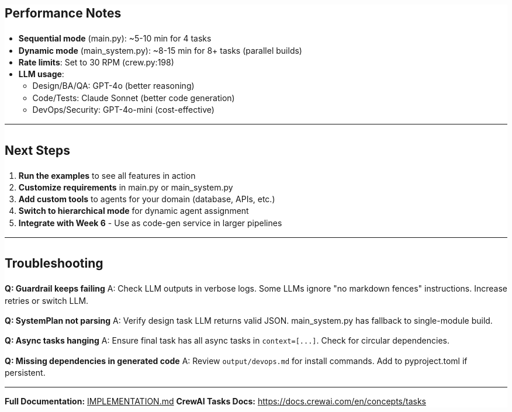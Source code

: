 
## Performance Notes

- **Sequential mode** (main.py): ~5-10 min for 4 tasks
- **Dynamic mode** (main_system.py): ~8-15 min for 8+ tasks (parallel builds)
- **Rate limits**: Set to 30 RPM (crew.py:198)
- **LLM usage**:
  - Design/BA/QA: GPT-4o (better reasoning)
  - Code/Tests: Claude Sonnet (better code generation)
  - DevOps/Security: GPT-4o-mini (cost-effective)

---

## Next Steps

1. **Run the examples** to see all features in action
2. **Customize requirements** in main.py or main_system.py
3. **Add custom tools** to agents for your domain (database, APIs, etc.)
4. **Switch to hierarchical mode** for dynamic agent assignment
5. **Integrate with Week 6** - Use as code-gen service in larger pipelines

---

## Troubleshooting

**Q: Guardrail keeps failing**
A: Check LLM outputs in verbose logs. Some LLMs ignore "no markdown fences" instructions. Increase retries or switch LLM.

**Q: SystemPlan not parsing**
A: Verify design task LLM returns valid JSON. main_system.py has fallback to single-module build.

**Q: Async tasks hanging**
A: Ensure final task has all async tasks in `context=[...]`. Check for circular dependencies.

**Q: Missing dependencies in generated code**
A: Review `output/devops.md` for install commands. Add to pyproject.toml if persistent.

---

**Full Documentation:** [IMPLEMENTATION.md](IMPLEMENTATION.md)
**CrewAI Tasks Docs:** https://docs.crewai.com/en/concepts/tasks
